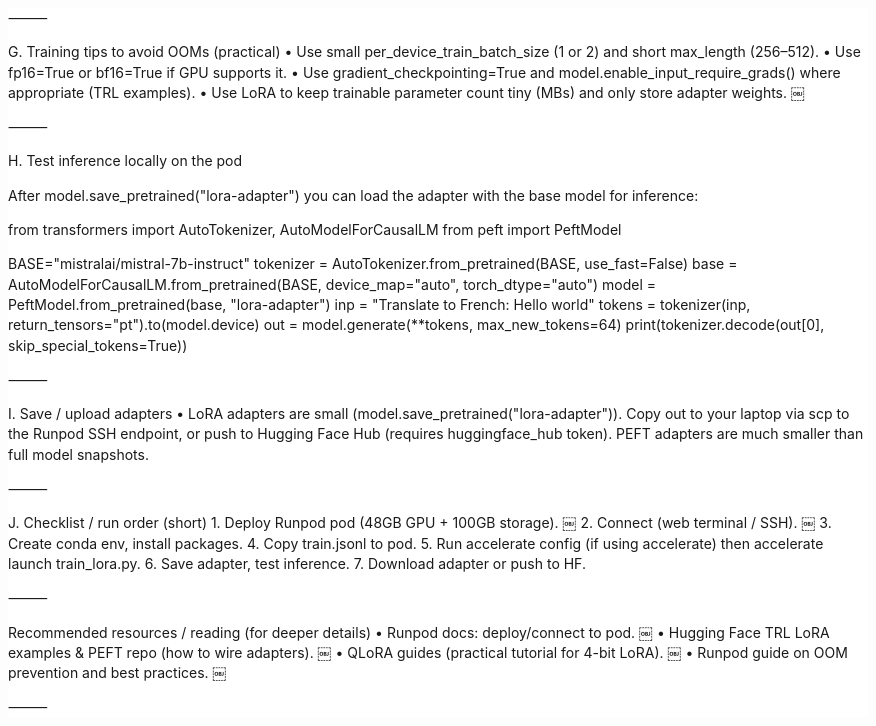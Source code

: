 ⸻

G. Training tips to avoid OOMs (practical)
	•	Use small per_device_train_batch_size (1 or 2) and short max_length (256–512).
	•	Use fp16=True or bf16=True if GPU supports it.
	•	Use gradient_checkpointing=True and model.enable_input_require_grads() where appropriate (TRL examples).
	•	Use LoRA to keep trainable parameter count tiny (MBs) and only store adapter weights.  ￼

⸻

H. Test inference locally on the pod

After model.save_pretrained("lora-adapter") you can load the adapter with the base model for inference:

from transformers import AutoTokenizer, AutoModelForCausalLM
from peft import PeftModel

BASE="mistralai/mistral-7b-instruct"
tokenizer = AutoTokenizer.from_pretrained(BASE, use_fast=False)
base = AutoModelForCausalLM.from_pretrained(BASE, device_map="auto", torch_dtype="auto")
model = PeftModel.from_pretrained(base, "lora-adapter")
inp = "Translate to French: Hello world"
tokens = tokenizer(inp, return_tensors="pt").to(model.device)
out = model.generate(**tokens, max_new_tokens=64)
print(tokenizer.decode(out[0], skip_special_tokens=True))


⸻

I. Save / upload adapters
	•	LoRA adapters are small (model.save_pretrained("lora-adapter")). Copy out to your laptop via scp to the Runpod SSH endpoint, or push to Hugging Face Hub (requires huggingface_hub token). PEFT adapters are much smaller than full model snapshots.

⸻

J. Checklist / run order (short)
	1.	Deploy Runpod pod (48GB GPU + 100GB storage).  ￼
	2.	Connect (web terminal / SSH).  ￼
	3.	Create conda env, install packages.
	4.	Copy train.jsonl to pod.
	5.	Run accelerate config (if using accelerate) then accelerate launch train_lora.py.
	6.	Save adapter, test inference.
	7.	Download adapter or push to HF.

⸻

Recommended resources / reading (for deeper details)
	•	Runpod docs: deploy/connect to pod.  ￼
	•	Hugging Face TRL LoRA examples & PEFT repo (how to wire adapters).  ￼
	•	QLoRA guides (practical tutorial for 4-bit LoRA).  ￼
	•	Runpod guide on OOM prevention and best practices.  ￼

⸻

